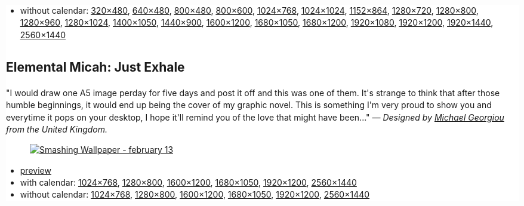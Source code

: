 *   without calendar: [320×480](https://smashingmagazine.com/files/wallpapers/february-13/february-13-joy_of_life__16-nocal-320x480.jpg), [640×480](https://smashingmagazine.com/files/wallpapers/february-13/february-13-joy_of_life__16-nocal-640x480.jpg), [800×480](https://smashingmagazine.com/files/wallpapers/february-13/february-13-joy_of_life__16-nocal-800x480.jpg), [800×600](https://smashingmagazine.com/files/wallpapers/february-13/february-13-joy_of_life__16-nocal-800x600.jpg), [1024×768](https://smashingmagazine.com/files/wallpapers/february-13/february-13-joy_of_life__16-nocal-1024x768.jpg), [1024×1024](https://smashingmagazine.com/files/wallpapers/february-13/february-13-joy_of_life__16-nocal-1024x1024.jpg), [1152×864](https://smashingmagazine.com/files/wallpapers/february-13/february-13-joy_of_life__16-nocal-1152x864.jpg), [1280×720](https://smashingmagazine.com/files/wallpapers/february-13/february-13-joy_of_life__16-nocal-1280x720.jpg), [1280×800](https://smashingmagazine.com/files/wallpapers/february-13/february-13-joy_of_life__16-nocal-1280x800.jpg), [1280×960](https://smashingmagazine.com/files/wallpapers/february-13/february-13-joy_of_life__16-nocal-1280x960.jpg), [1280×1024](https://smashingmagazine.com/files/wallpapers/february-13/february-13-joy_of_life__16-nocal-1280x1024.jpg), [1400×1050](https://smashingmagazine.com/files/wallpapers/february-13/february-13-joy_of_life__16-nocal-1400x1050.jpg), [1440×900](https://smashingmagazine.com/files/wallpapers/february-13/february-13-joy_of_life__16-nocal-1440x900.jpg), [1600×1200](https://smashingmagazine.com/files/wallpapers/february-13/february-13-joy_of_life__16-nocal-1600x1200.jpg), [1680×1050](https://smashingmagazine.com/files/wallpapers/february-13/february-13-joy_of_life__16-nocal-1680x1050.jpg), [1680×1200](https://smashingmagazine.com/files/wallpapers/february-13/february-13-joy_of_life__16-nocal-1680x1200.jpg), [1920×1080](https://smashingmagazine.com/files/wallpapers/february-13/february-13-joy_of_life__16-nocal-1920x1080.jpg), [1920×1200](https://smashingmagazine.com/files/wallpapers/february-13/february-13-joy_of_life__16-nocal-1920x1200.jpg), [1920×1440](https://smashingmagazine.com/files/wallpapers/february-13/february-13-joy_of_life__16-nocal-1920x1440.jpg), [2560×1440](https://smashingmagazine.com/files/wallpapers/february-13/february-13-joy_of_life__16-nocal-2560x1440.jpg)

## Elemental Micah: Just Exhale

"I would draw one A5 image perday for five days and post it off and this was one of them. It's strange to think that after those humble beginnings, it would end up being the cover of my graphic novel. This is something I'm very proud to show you and everytime it pops on your desktop, I hope it'll remind you of the love that might have been..." — <em>Designed by <a href="https://www.elementalmicah.com">Michael Georgiou</a> from the United Kingdom.</em>

<figure><a href="https://smashingmagazine.com/files/wallpapers/february-13/images/full/micah__47.jpg"><img loading="lazy" decoding="async" src="https://smashingmagazine.com/files/wallpapers/february-13/images/micah__47.jpg" alt="Smashing Wallpaper - february 13" width="500" height="312" /></a></figure>

*   [preview](https://smashingmagazine.com/files/wallpapers/february-13/images/full/micah__47.jpg)
*   with calendar: [1024×768](https://smashingmagazine.com/files/wallpapers/february-13/february-13-micah__47-calendar-1024x768.jpg), [1280×800](https://smashingmagazine.com/files/wallpapers/february-13/february-13-micah__47-calendar-1280x800.jpg), [1600×1200](https://smashingmagazine.com/files/wallpapers/february-13/february-13-micah__47-calendar-1600x1200.jpg), [1680×1050](https://smashingmagazine.com/files/wallpapers/february-13/february-13-micah__47-calendar-1680x1050.jpg), [1920×1200](https://smashingmagazine.com/files/wallpapers/february-13/february-13-micah__47-calendar-1920x1200.jpg), [2560×1440](https://smashingmagazine.com/files/wallpapers/february-13/february-13-micah__47-calendar-2560x1440.jpg)
*   without calendar: [1024×768](https://smashingmagazine.com/files/wallpapers/february-13/february-13-micah__47-nocal-1024x768.jpg), [1280×800](https://smashingmagazine.com/files/wallpapers/february-13/february-13-micah__47-nocal-1280x800.jpg), [1600×1200](https://smashingmagazine.com/files/wallpapers/february-13/february-13-micah__47-nocal-1600x1200.jpg), [1680×1050](https://smashingmagazine.com/files/wallpapers/february-13/february-13-micah__47-nocal-1680x1050.jpg), [1920×1200](https://smashingmagazine.com/files/wallpapers/february-13/february-13-micah__47-nocal-1920x1200.jpg), [2560×1440](https://smashingmagazine.com/files/wallpapers/february-13/february-13-micah__47-nocal-2560x1440.jpg)
